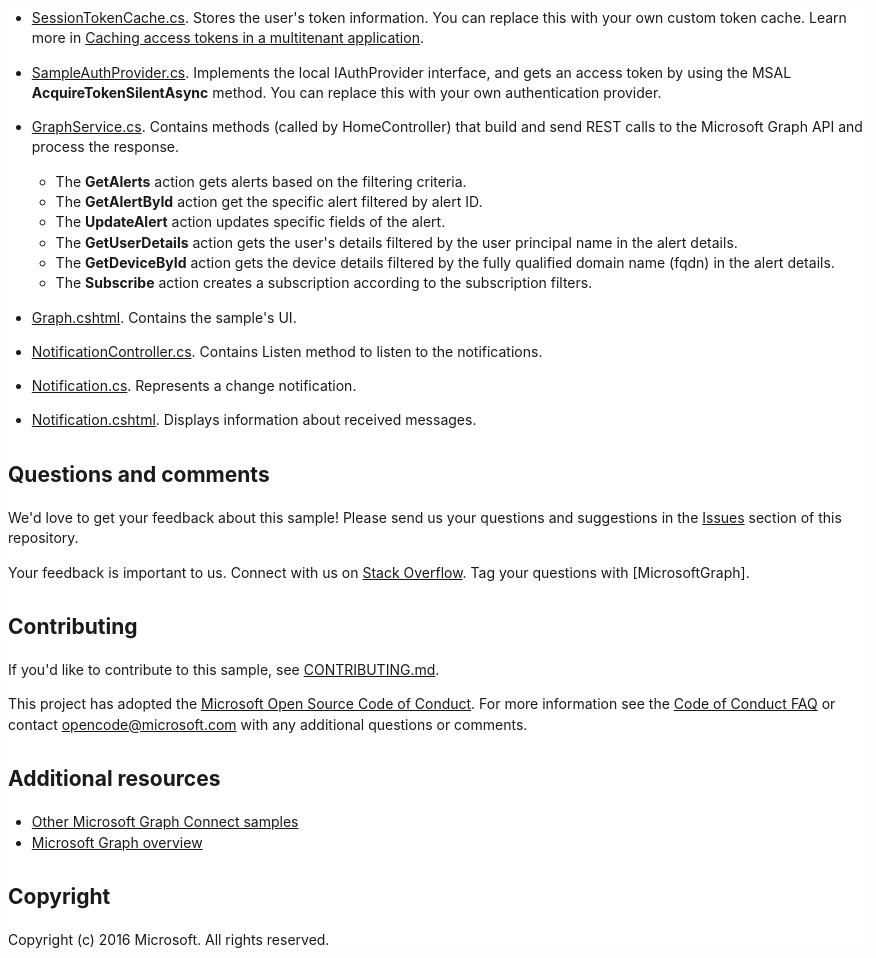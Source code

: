 - [SessionTokenCache.cs](MicrosoftGraph_Security_API_Sample/TokenStorage/SessionTokenCache.cs). Stores the user's token information. You can replace this with your own custom token cache. 
Learn more in [Caching access tokens in a multitenant application](https://azure.microsoft.com/en-us/documentation/articles/guidance-multitenant-identity-token-cache/).

- [SampleAuthProvider.cs](MicrosoftGraph_Security_API_Sample/Helpers/SampleAuthProvider.cs). Implements the local IAuthProvider interface, and gets an access token by using the MSAL **AcquireTokenSilentAsync** method. You can replace this with your own authentication provider. 

- [GraphService.cs](MicrosoftGraph_Security_API_Sample/Models/GraphService.cs). 
Contains methods (called by HomeController) that build and send REST calls to the Microsoft Graph API and process the response.
   - The **GetAlerts** action gets alerts based on the filtering criteria.
   - The **GetAlertById** action get the specific alert filtered by alert ID.
   - The **UpdateAlert** action updates specific fields of the alert.
   - The **GetUserDetails** action gets the user's details filtered by the user principal name in the alert details.
   - The **GetDeviceById** action gets the device details filtered by the fully qualified domain name (fqdn) in the alert details.
   - The **Subscribe** action creates a subscription according to the subscription filters.

- [Graph.cshtml](MicrosoftGraph_Security_API_Sample/Views/Home/Graph.cshtml). 
Contains the sample's UI. 

- [NotificationController.cs](MicrosoftGraph_Security_API_Sample/Controllers/NotificationController.cs). 
Contains Listen method to listen to the notifications.

- [Notification.cs](MicrosoftGraph_Security_API_Sample/Models/Notification.cs). 
Represents a change notification.

- [Notification.cshtml](MicrosoftGraph_Security_API_Sample/Views/Notification/Notification.cshtml). Displays information about received messages.


## Questions and comments

We'd love to get your feedback about this sample! 
Please send us your questions and suggestions in the [Issues](https://github.com/microsoftgraph/aspnet-connect-rest-sample/issues) section of this repository.

Your feedback is important to us. Connect with us on [Stack Overflow](https://stackoverflow.com/questions/tagged/microsoftgraph). 
Tag your questions with [MicrosoftGraph].

## Contributing ##

If you'd like to contribute to this sample, see [CONTRIBUTING.md](CONTRIBUTING.md).

This project has adopted the [Microsoft Open Source Code of Conduct](https://opensource.microsoft.com/codeofconduct/). 
For more information see the [Code of Conduct FAQ](https://opensource.microsoft.com/codeofconduct/faq/) or contact [opencode@microsoft.com](mailto:opencode@microsoft.com) with any additional questions or comments.

## Additional resources

- [Other Microsoft Graph Connect samples](https://github.com/MicrosoftGraph?utf8=%E2%9C%93&query=-Connect)
- [Microsoft Graph overview](https://graph.microsoft.io)

## Copyright
Copyright (c) 2016 Microsoft. All rights reserved.



